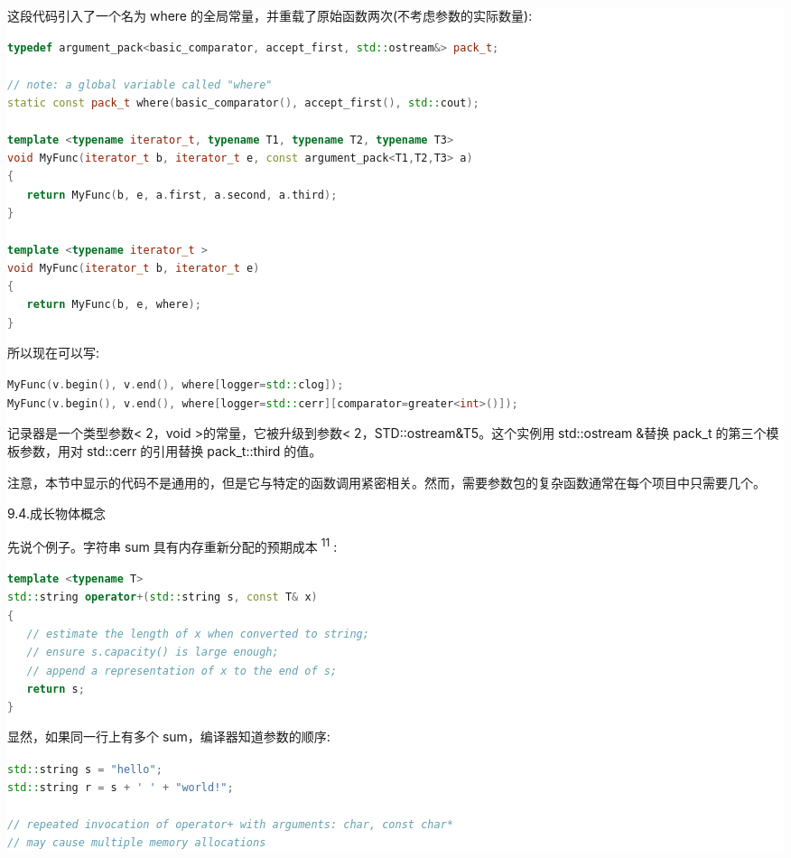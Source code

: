这段代码引入了一个名为 where 的全局常量，并重载了原始函数两次(不考虑参数的实际数量):

```cpp
typedef argument_pack<basic_comparator, accept_first, std::ostream&> pack_t;

// note: a global variable called "where"
static const pack_t where(basic_comparator(), accept_first(), std::cout);

template <typename iterator_t, typename T1, typename T2, typename T3>
void MyFunc(iterator_t b, iterator_t e, const argument_pack<T1,T2,T3> a)
{
   return MyFunc(b, e, a.first, a.second, a.third);
}

template <typename iterator_t >
void MyFunc(iterator_t b, iterator_t e)
{
   return MyFunc(b, e, where);
}
```

所以现在可以写:

```cpp
MyFunc(v.begin(), v.end(), where[logger=std::clog]);
MyFunc(v.begin(), v.end(), where[logger=std::cerr][comparator=greater<int>()]);
```

记录器是一个类型参数< 2，void >的常量，它被升级到参数< 2，STD::ostream&T5。这个实例用 std::ostream &替换 pack_t 的第三个模板参数，用对 std::cerr 的引用替换 pack_t::third 的值。

注意，本节中显示的代码不是通用的，但是它与特定的函数调用紧密相关。然而，需要参数包的复杂函数通常在每个项目中只需要几个。

9.4.成长物体概念

先说个例子。字符串 sum 具有内存重新分配的预期成本 <sup class="calibre7">11</sup> :

```cpp
template <typename T>
std::string operator+(std::string s, const T& x)
{
   // estimate the length of x when converted to string;
   // ensure s.capacity() is large enough;
   // append a representation of x to the end of s;
   return s;
}
```

显然，如果同一行上有多个 sum，编译器知道参数的顺序:

```cpp
std::string s = "hello";
std::string r = s + ' ' + "world!";

// repeated invocation of operator+ with arguments: char, const char*
// may cause multiple memory allocations
```
